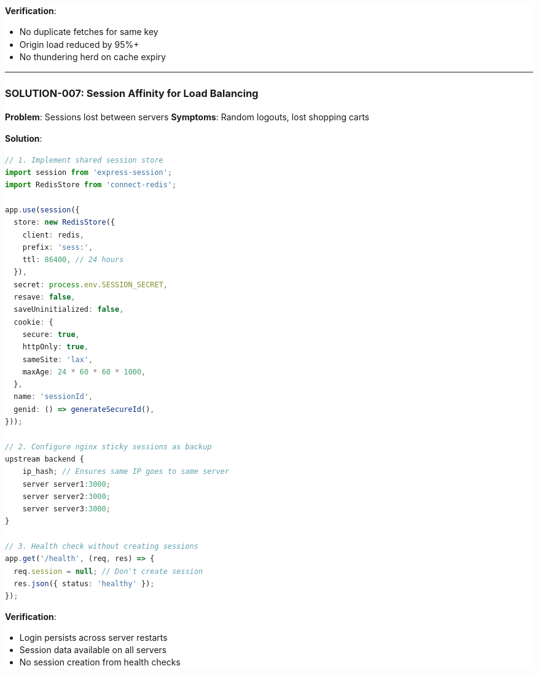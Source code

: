 **Verification**:
- No duplicate fetches for same key
- Origin load reduced by 95%+
- No thundering herd on cache expiry

---

### SOLUTION-007: Session Affinity for Load Balancing
**Problem**: Sessions lost between servers
**Symptoms**: Random logouts, lost shopping carts

**Solution**:
```typescript
// 1. Implement shared session store
import session from 'express-session';
import RedisStore from 'connect-redis';

app.use(session({
  store: new RedisStore({
    client: redis,
    prefix: 'sess:',
    ttl: 86400, // 24 hours
  }),
  secret: process.env.SESSION_SECRET,
  resave: false,
  saveUninitialized: false,
  cookie: {
    secure: true,
    httpOnly: true,
    sameSite: 'lax',
    maxAge: 24 * 60 * 60 * 1000,
  },
  name: 'sessionId',
  genid: () => generateSecureId(),
}));

// 2. Configure nginx sticky sessions as backup
upstream backend {
    ip_hash; // Ensures same IP goes to same server
    server server1:3000;
    server server2:3000;
    server server3:3000;
}

// 3. Health check without creating sessions
app.get('/health', (req, res) => {
  req.session = null; // Don't create session
  res.json({ status: 'healthy' });
});
```

**Verification**:
- Login persists across server restarts
- Session data available on all servers
- No session creation from health checks
